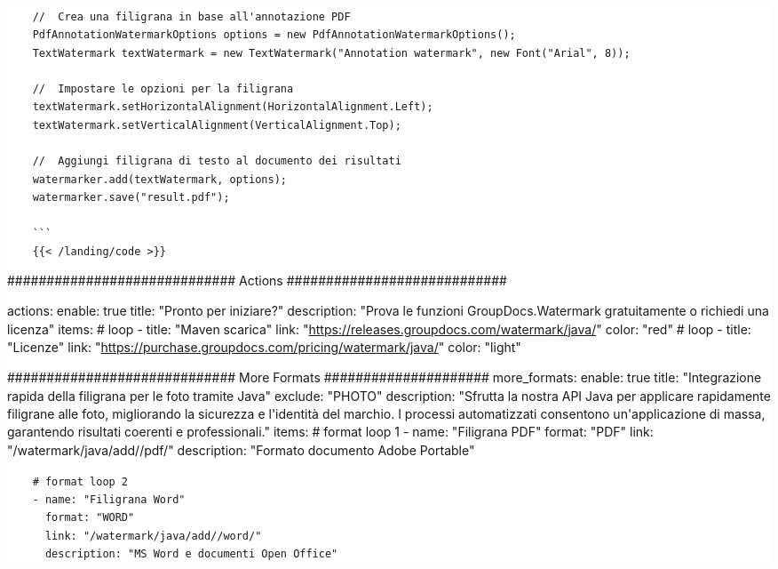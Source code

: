         //  Crea una filigrana in base all'annotazione PDF
        PdfAnnotationWatermarkOptions options = new PdfAnnotationWatermarkOptions();
        TextWatermark textWatermark = new TextWatermark("Annotation watermark", new Font("Arial", 8));

        //  Impostare le opzioni per la filigrana
        textWatermark.setHorizontalAlignment(HorizontalAlignment.Left);
        textWatermark.setVerticalAlignment(VerticalAlignment.Top);

        //  Aggiungi filigrana di testo al documento dei risultati
        watermarker.add(textWatermark, options);
        watermarker.save("result.pdf");

        ```
        {{< /landing/code >}}


############################# Actions ############################

actions:
  enable: true
  title: "Pronto per iniziare?"
  description: "Prova le funzioni GroupDocs.Watermark gratuitamente o richiedi una licenza"
  items:
    #  loop
    - title: "Maven scarica"
      link: "https://releases.groupdocs.com/watermark/java/"
      color: "red"
        #  loop
    - title: "Licenze"
      link: "https://purchase.groupdocs.com/pricing/watermark/java/"
      color: "light"


############################# More Formats #####################
more_formats:
    enable: true
    title: "Integrazione rapida della filigrana per le foto tramite Java"
    exclude: "PHOTO"
    description: "Sfrutta la nostra API Java per applicare rapidamente filigrane alle foto, migliorando la sicurezza e l'identità del marchio. I processi automatizzati consentono un'applicazione di massa, garantendo risultati coerenti e professionali."
    items: 
        # format loop 1
        - name: "Filigrana PDF"
          format: "PDF"
          link: "/watermark/java/add//pdf/"
          description: "Formato documento Adobe Portable"

        # format loop 2
        - name: "Filigrana Word"
          format: "WORD"
          link: "/watermark/java/add//word/"
          description: "MS Word e documenti Open Office"
          